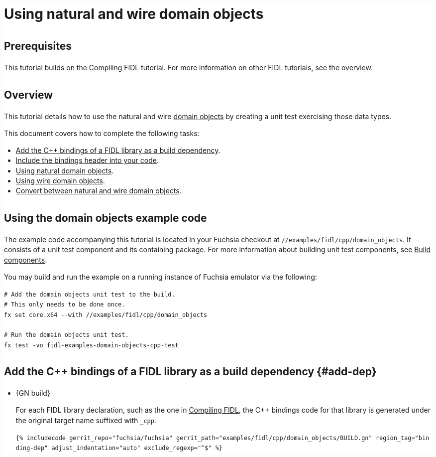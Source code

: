 # Using natural and wire domain objects

## Prerequisites

This tutorial builds on the [Compiling FIDL][fidl-intro] tutorial.
For more information on other FIDL tutorials, see the [overview][overview].

## Overview

This tutorial details how to use the natural and wire
[domain objects][glossary.domain-object] by creating a unit test exercising
those data types.

This document covers how to complete the following tasks:

* [Add the C++ bindings of a FIDL library as a build dependency](#add-dep).
* [Include the bindings header into your code](#include-cpp-bindings).
* [Using natural domain objects](#using-natural).
* [Using wire domain objects](#using-wire).
* [Convert between natural and wire domain objects](#convert-natural-wire).

## Using the domain objects example code

The example code accompanying this tutorial is located in your Fuchsia checkout
at `//examples/fidl/cpp/domain_objects`. It consists of a unit test component
and its containing package. For more information about building unit test
components, see [Build components][build-components].

You may build and run the example on a running instance of Fuchsia emulator via
the following:

```posix-terminal
# Add the domain objects unit test to the build.
# This only needs to be done once.
fx set core.x64 --with //examples/fidl/cpp/domain_objects

# Run the domain objects unit test.
fx test -vo fidl-examples-domain-objects-cpp-test
```

## Add the C++ bindings of a FIDL library as a build dependency {#add-dep}

* {GN build}

  For each FIDL library declaration, such as the one in
  [Compiling FIDL][fidl-intro], the C++ bindings code for that library is
  generated under the original target name suffixed with `_cpp`:

  ```gn
  {% includecode gerrit_repo="fuchsia/fuchsia" gerrit_path="examples/fidl/cpp/domain_objects/BUILD.gn" region_tag="binding-dep" adjust_indentation="auto" exclude_regexp="^$" %}
  ```


[build-components]: /docs/development/components/build.md#unit-tests
[generated-code]: /docs/development/languages/fidl/guides/generated-code.md#c-family
[bindings-ref]: /docs/reference/fidl/bindings/cpp-bindings.md
[fidl-intro]: /docs/development/languages/fidl/tutorials/fidl.md
[fidl-file]: /examples/fidl/fuchsia.examples/types.test.fidl
[fidl-wire-format]: /docs/reference/fidl/language/wire-format/README.md
[glossary.domain-object]: /docs/glossary#domain-object
[overview]: /docs/development/languages/fidl/tutorials/overview.md
[resource]: /docs/reference/fidl/language/language.md#value-vs-resource
[server-tut]: /docs/development/languages/fidl/tutorials/cpp/basics/server.md
[table]: /docs/reference/fidl/language/language.md#tables
[vector]: /docs/reference/fidl/language/language.md#vectors
[wire-memory-ownership]: /docs/development/languages/fidl/tutorials/cpp/topics/wire-memory-ownership.md